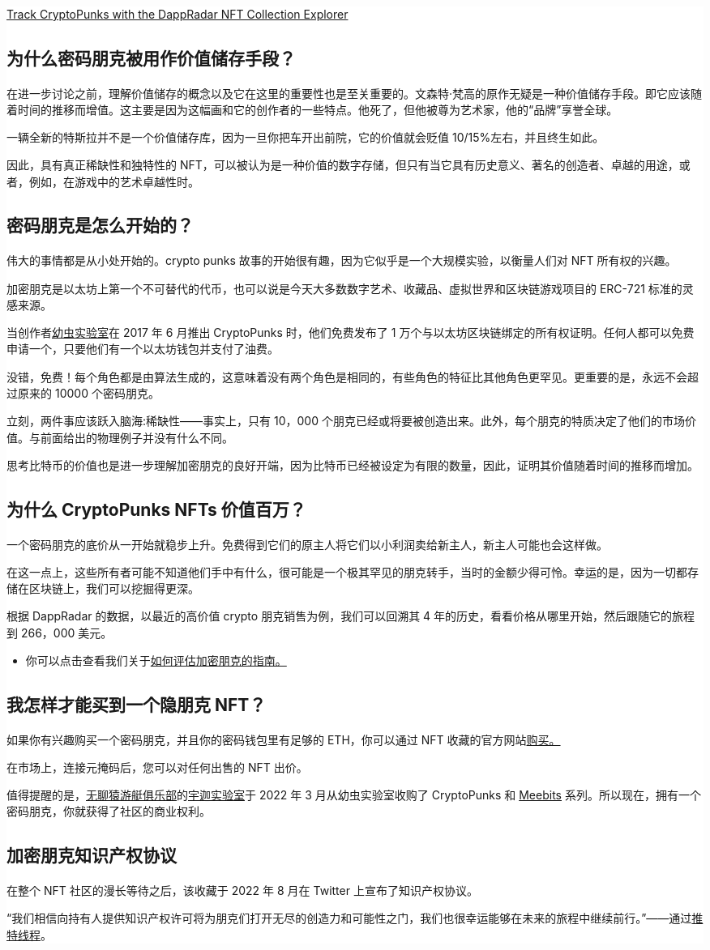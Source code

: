 [Track CryptoPunks with the DappRadar NFT Collection Explorer](https://web.archive.org/web/20221208172806/https://dappradar.com/hub/nft-explorer/collection/cryptopunks/)

## 为什么密码朋克被用作价值储存手段？

在进一步讨论之前，理解价值储存的概念以及它在这里的重要性也是至关重要的。文森特·梵高的原作无疑是一种价值储存手段。即它应该随着时间的推移而增值。这主要是因为这幅画和它的创作者的一些特点。他死了，但他被尊为艺术家，他的“品牌”享誉全球。

一辆全新的特斯拉并不是一个价值储存库，因为一旦你把车开出前院，它的价值就会贬值 10/15%左右，并且终生如此。

因此，具有真正稀缺性和独特性的 NFT，可以被认为是一种价值的数字存储，但只有当它具有历史意义、著名的创造者、卓越的用途，或者，例如，在游戏中的艺术卓越性时。

## 密码朋克是怎么开始的？

伟大的事情都是从小处开始的。crypto punks 故事的开始很有趣，因为它似乎是一个大规模实验，以衡量人们对 NFT 所有权的兴趣。

加密朋克是以太坊上第一个不可替代的代币，也可以说是今天大多数数字艺术、收藏品、虚拟世界和区块链游戏项目的 ERC-721 标准的灵感来源。

当创作者[幼虫实验室](https://web.archive.org/web/20221208172806/https://www.larvalabs.com/)在 2017 年 6 月推出 CryptoPunks 时，他们免费发布了 1 万个与以太坊区块链绑定的所有权证明。任何人都可以免费申请一个，只要他们有一个以太坊钱包并支付了油费。

没错，免费！每个角色都是由算法生成的，这意味着没有两个角色是相同的，有些角色的特征比其他角色更罕见。更重要的是，永远不会超过原来的 10000 个密码朋克。

立刻，两件事应该跃入脑海:稀缺性——事实上，只有 10，000 个朋克已经或将要被创造出来。此外，每个朋克的特质决定了他们的市场价值。与前面给出的物理例子并没有什么不同。

思考比特币的价值也是进一步理解加密朋克的良好开端，因为比特币已经被设定为有限的数量，因此，证明其价值随着时间的推移而增加。

## 为什么 CryptoPunks NFTs 价值百万？

一个密码朋克的底价从一开始就稳步上升。免费得到它们的原主人将它们以小利润卖给新主人，新主人可能也会这样做。

在这一点上，这些所有者可能不知道他们手中有什么，很可能是一个极其罕见的朋克转手，当时的金额少得可怜。幸运的是，因为一切都存储在区块链上，我们可以挖掘得更深。

根据 DappRadar 的数据，以最近的高价值 crypto 朋克销售为例，我们可以回溯其 4 年的历史，看看价格从哪里开始，然后跟随它的旅程到 266，000 美元。

*   你可以点击查看我们关于[如何评估加密朋克的指南。](/web/20221208172806/https://dappradar.com/blog/how-to-value-cryptopunks/)

## 我怎样才能买到一个隐朋克 NFT？

如果你有兴趣购买一个密码朋克，并且你的密码钱包里有足够的 ETH，你可以通过 NFT 收藏的官方网站[购买。](https://web.archive.org/web/20221208172806/https://cryptopunks.app/#getapunk)

在市场上，连接元掩码后，您可以对任何出售的 NFT 出价。

值得提醒的是，[无聊猿游艇俱乐部](https://web.archive.org/web/20221208172806/https://dappradar.com/blog/what-is-bored-ape-yacht-club)的[宇迦实验室](https://web.archive.org/web/20221208172806/https://www.yuga.com/)于 2022 年 3 月从幼虫实验室收购了 CryptoPunks 和 [Meebits](https://web.archive.org/web/20221208172806/https://dappradar.com/hub/nft-explorer/collection/meebits) 系列。所以现在，拥有一个密码朋克，你就获得了社区的商业权利。

## 加密朋克知识产权协议

在整个 NFT 社区的漫长等待之后，该收藏于 2022 年 8 月在 Twitter 上宣布了知识产权协议。

“我们相信向持有人提供知识产权许可将为朋克们打开无尽的创造力和可能性之门，我们也很幸运能够在未来的旅程中继续前行。”——通过[推特线程](https://web.archive.org/web/20221208172806/https://twitter.com/cryptopunksnfts/status/1559284220442320897)。

